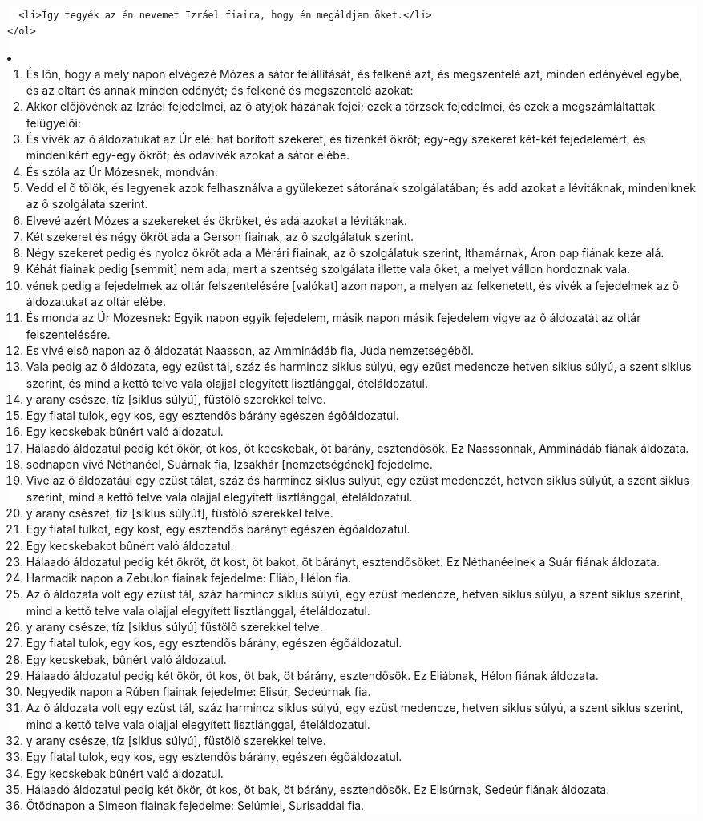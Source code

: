      <li>Így tegyék az én nevemet Izráel fiaira, hogy én megáldjam õket.</li>
    </ol>
  </li>
  <li>
    <ol>
      <li>És lõn, hogy a mely napon elvégezé Mózes a sátor  felállítását, és felkené azt, és megszentelé azt, minden edényével egybe, és az oltárt és annak minden edényét; és felkené és megszentelé azokat:</li>
      <li>Akkor elõjövének az Izráel fejedelmei, az õ atyjok házának fejei; ezek a törzsek fejedelmei, és ezek a megszámláltattak felügyelõi:</li>
      <li>És vivék az õ áldozatukat az Úr elé: hat borított szekeret, és tizenkét ökröt; egy-egy szekeret két-két fejedelemért, és mindenikért egy-egy ökröt; és odavivék azokat a sátor elébe.</li>
      <li>És szóla az Úr Mózesnek, mondván:</li>
      <li>Vedd el õ tõlök, és legyenek azok felhasználva a gyülekezet sátorának szolgálatában; és add azokat a lévitáknak, mindeniknek az õ szolgálata szerint.</li>
      <li>Elvevé azért Mózes a szekereket és ökröket, és adá azokat a lévitáknak.</li>
      <li>Két szekeret és négy ökröt ada a Gerson fiainak, az õ szolgálatuk szerint.</li>
      <li>Négy szekeret pedig és nyolcz ökröt ada a Mérári fiainak, az õ szolgálatuk szerint, Ithamárnak, Áron pap fiának keze alá.</li>
      <li>Kéhát fiainak pedig [semmit] nem ada; mert a szentség szolgálata illette vala õket, a melyet vállon hordoznak vala.</li>
      <li>vének pedig a fejedelmek az oltár felszentelésére [valókat] azon napon, a melyen az felkenetett, és vivék a fejedelmek az õ áldozatukat az oltár elébe.</li>
      <li>És monda az Úr Mózesnek: Egyik napon egyik fejedelem, másik napon másik fejedelem vigye az õ áldozatát az oltár felszentelésére.</li>
      <li>És vivé elsõ napon az õ áldozatát Naasson, az Amminádáb fia, Júda nemzetségébõl.</li>
      <li>Vala pedig az õ áldozata, egy ezüst tál, száz és harmincz siklus súlyú, egy ezüst medencze hetven siklus súlyú, a szent siklus  szerint, és mind a kettõ telve vala olajjal elegyített lisztlánggal, ételáldozatul.</li>
      <li>y arany csésze, tíz [siklus súlyú], füstölõ szerekkel telve.</li>
      <li>Egy fiatal tulok, egy kos, egy esztendõs bárány egészen égõáldozatul.</li>
      <li>Egy kecskebak bûnért való áldozatul.</li>
      <li>Hálaadó áldozatul pedig két ökör, öt kos, öt kecskebak, öt bárány, esztendõsök. Ez Naassonnak, Amminádáb fiának áldozata.</li>
      <li>sodnapon vivé Néthanéel, Suárnak fia, Izsakhár [nemzetségének] fejedelme.</li>
      <li>Vive az õ áldozatául egy ezüst tálat, száz és harmincz siklus súlyút, egy ezüst medenczét, hetven siklus súlyút, a szent siklus  szerint, mind a kettõ telve vala olajjal elegyített lisztlánggal, ételáldozatul.</li>
      <li>y arany csészét, tíz [siklus súlyút], füstölõ szerekkel telve.</li>
      <li>Egy fiatal tulkot, egy kost, egy esztendõs bárányt egészen égõáldozatul.</li>
      <li>Egy kecskebakot bûnért való áldozatul.</li>
      <li>Hálaadó áldozatul pedig két ökröt, öt kost, öt bakot, öt bárányt, esztendõsöket. Ez Néthanéelnek a Suár fiának áldozata.</li>
      <li>Harmadik napon a Zebulon fiainak fejedelme: Eliáb, Hélon fia.</li>
      <li>Az õ áldozata volt egy ezüst tál, száz harmincz siklus súlyú, egy ezüst medencze, hetven siklus súlyú, a szent siklus szerint, mind a kettõ telve vala olajjal elegyített lisztlánggal, ételáldozatul.</li>
      <li>y arany csésze, tíz [siklus súlyú] füstölõ szerekkel telve.</li>
      <li>Egy fiatal tulok, egy kos, egy esztendõs bárány, egészen égõáldozatul.</li>
      <li>Egy kecskebak, bûnért való áldozatul.</li>
      <li>Hálaadó áldozatul pedig két ökör, öt kos, öt bak, öt bárány, esztendõsök. Ez Eliábnak, Hélon fiának áldozata.</li>
      <li>Negyedik napon a Rúben fiainak fejedelme: Elisúr, Sedeúrnak fia.</li>
      <li>Az õ áldozata volt egy ezüst tál, száz harmincz siklus súlyú, egy ezüst medencze, hetven siklus súlyú, a szent siklus szerint, mind a kettõ telve vala olajjal elegyített lisztlánggal, ételáldozatul.</li>
      <li>y arany csésze, tíz [siklus súlyú], füstölõ szerekkel telve.</li>
      <li>Egy fiatal tulok, egy kos, egy esztendõs bárány, egészen égõáldozatul.</li>
      <li>Egy kecskebak bûnért való áldozatul.</li>
      <li>Hálaadó áldozatul pedig két ökör, öt kos, öt bak, öt bárány, esztendõsök. Ez Elisúrnak, Sedeúr fiának áldozata.</li>
      <li>Ötödnapon a Simeon fiainak fejedelme: Selúmiel, Surisaddai fia.</li>